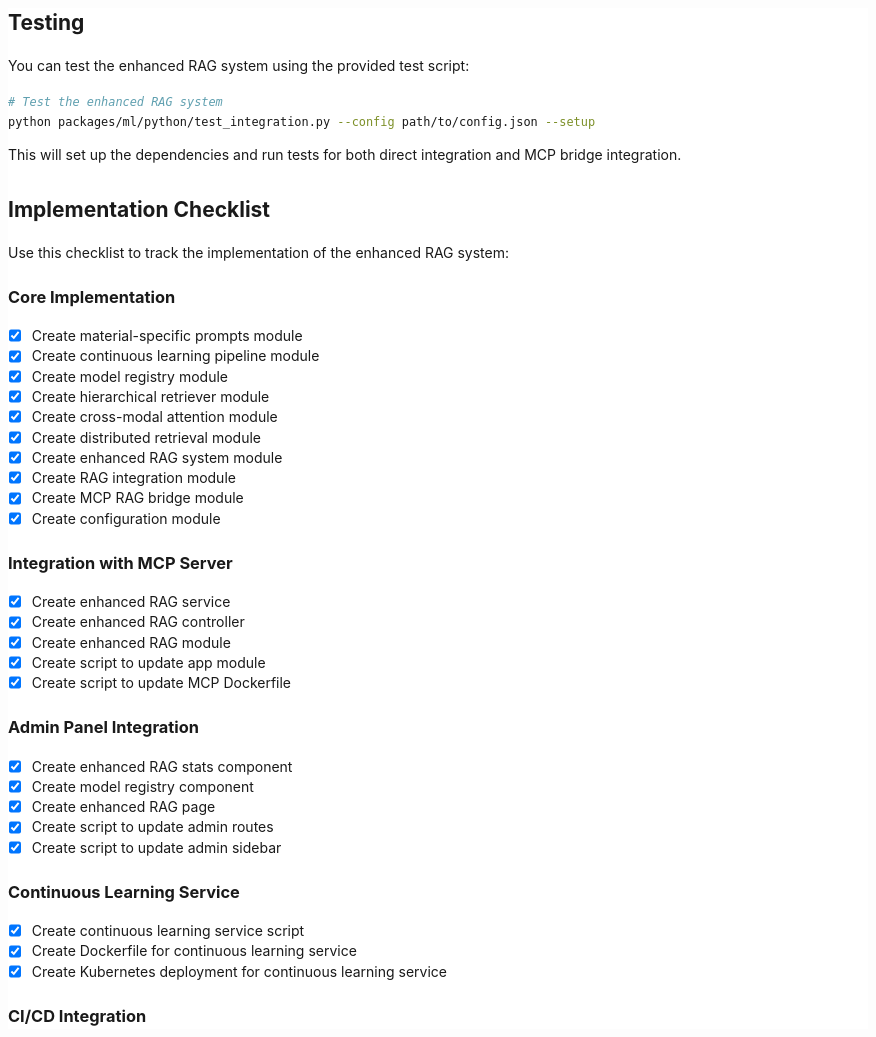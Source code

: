 ## Testing

You can test the enhanced RAG system using the provided test script:

```bash
# Test the enhanced RAG system
python packages/ml/python/test_integration.py --config path/to/config.json --setup
```

This will set up the dependencies and run tests for both direct integration and MCP bridge integration.

## Implementation Checklist

Use this checklist to track the implementation of the enhanced RAG system:

### Core Implementation

- [x] Create material-specific prompts module
- [x] Create continuous learning pipeline module
- [x] Create model registry module
- [x] Create hierarchical retriever module
- [x] Create cross-modal attention module
- [x] Create distributed retrieval module
- [x] Create enhanced RAG system module
- [x] Create RAG integration module
- [x] Create MCP RAG bridge module
- [x] Create configuration module

### Integration with MCP Server

- [x] Create enhanced RAG service
- [x] Create enhanced RAG controller
- [x] Create enhanced RAG module
- [x] Create script to update app module
- [x] Create script to update MCP Dockerfile

### Admin Panel Integration

- [x] Create enhanced RAG stats component
- [x] Create model registry component
- [x] Create enhanced RAG page
- [x] Create script to update admin routes
- [x] Create script to update admin sidebar

### Continuous Learning Service

- [x] Create continuous learning service script
- [x] Create Dockerfile for continuous learning service
- [x] Create Kubernetes deployment for continuous learning service

### CI/CD Integration

